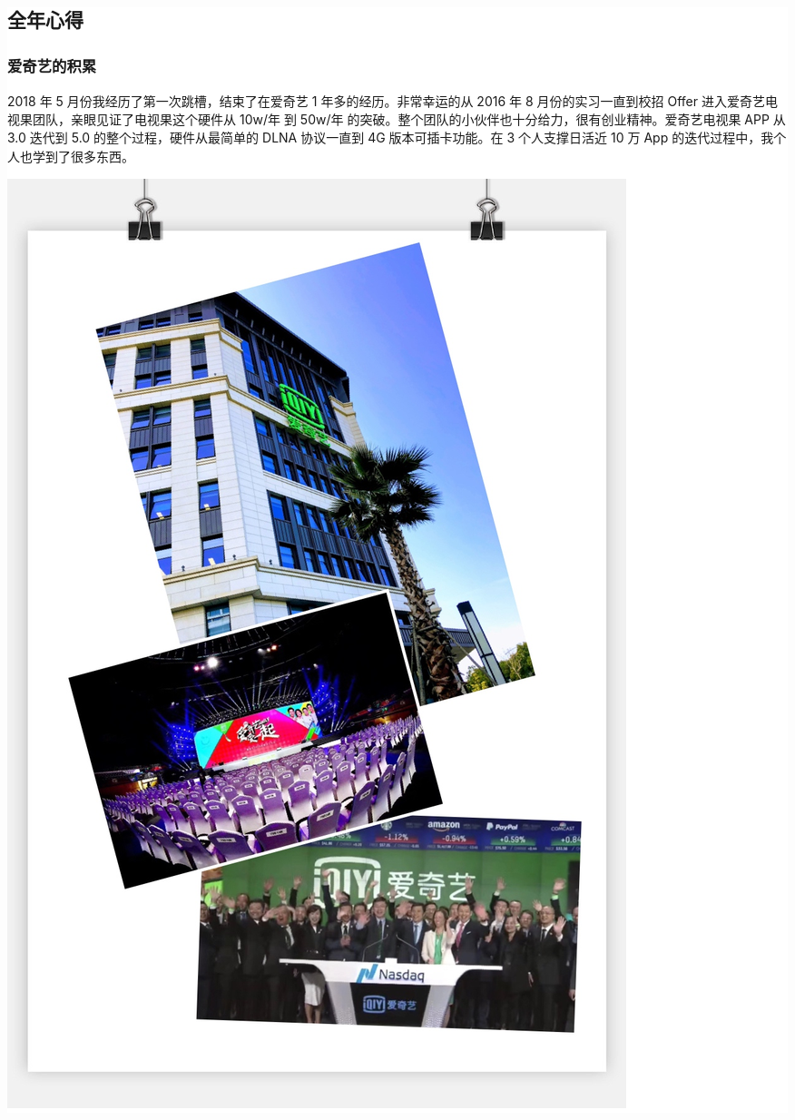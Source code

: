 
## 全年心得

### 爱奇艺的积累

2018 年 5 月份我经历了第一次跳槽，结束了在爱奇艺 1 年多的经历。非常幸运的从 2016 年 8 月份的实习一直到校招 Offer 进入爱奇艺电视果团队，亲眼见证了电视果这个硬件从 10w/年 到 50w/年 的突破。整个团队的小伙伴也十分给力，很有创业精神。爱奇艺电视果 APP 从 3.0 迭代到 5.0 的整个过程，硬件从最简单的 DLNA 协议一直到 4G 版本可插卡功能。在 3 个人支撑日活近 10 万 App 的迭代过程中，我个人也学到了很多东西。

![](../assets/images/blog/15459218472423/15464202980952.jpg)

